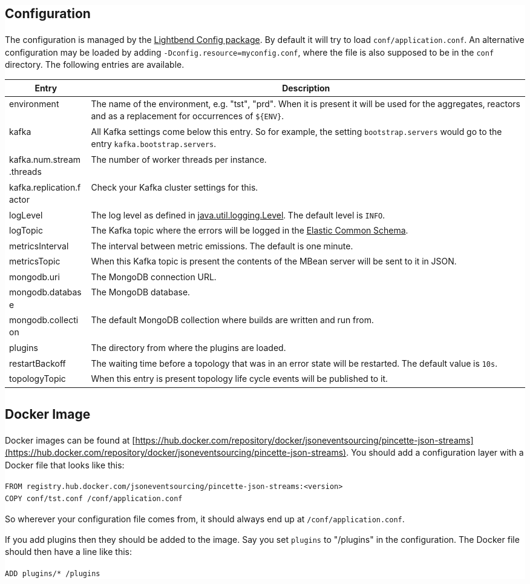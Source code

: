 
## Configuration

The configuration is managed by the 
[Lightbend Config package](https://github.com/lightbend/config). By default it will try to load ```conf/application.conf```. An alternative configuration may be loaded by adding ```-Dconfig.resource=myconfig.conf```, where the file is also supposed to be in the ```conf``` directory. The following entries are available.

|Entry|Description|
|---|---|
|environment|The name of the environment, e.g. "tst", "prd". When it is present it will be used for the aggregates, reactors and as a replacement for occurrences of ```${ENV}```.|
|kafka|All Kafka settings come below this entry. So for example, the setting ```bootstrap.servers``` would go to the entry ```kafka.bootstrap.servers```.|
|kafka.num.stream.threads|The number of worker threads per instance.|
|kafka.replication.factor|Check your Kafka cluster settings for this.|
|logLevel|The log level as defined in [java.util.logging.Level](https://docs.oracle.com/javase/8/docs/api/java/util/logging/Level.html). The default level is ```INFO```.|
|logTopic|The Kafka topic where the errors will be logged in the [Elastic Common Schema](https://www.elastic.co/guide/en/ecs/current/index.html).|
|metricsInterval|The interval between metric emissions. The default is one minute.|
|metricsTopic|When this Kafka topic is present the contents of the MBean server will be sent to it in JSON.|
|mongodb.uri|The MongoDB connection URL.|
|mongodb.database|The MongoDB database.|
|mongodb.collection|The default MongoDB collection where builds are written and run from.|
|plugins|The directory from where the plugins are loaded.|
|restartBackoff|The waiting time before a topology that was in an error state will be restarted. The default value is ```10s```.|
|topologyTopic|When this entry is present topology life cycle events will be published to it.|

## Docker Image

Docker images can be found at [https://hub.docker.com/repository/docker/jsoneventsourcing/pincette-json-streams](https://hub.docker.com/repository/docker/jsoneventsourcing/pincette-json-streams). You should add a configuration layer with a Docker file that looks like this:

```
FROM registry.hub.docker.com/jsoneventsourcing/pincette-json-streams:<version>
COPY conf/tst.conf /conf/application.conf
```

So wherever your configuration file comes from, it should always end up at ```/conf/application.conf```.

If you add plugins then they should be added to the image. Say you set ```plugins``` to "/plugins" in the configuration. The Docker file should then have a line like this:

```
ADD plugins/* /plugins
```
